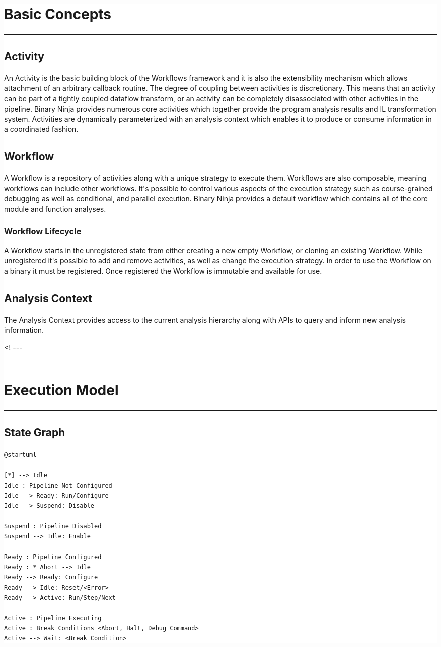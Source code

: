 # Basic Concepts
---

## Activity

An Activity is the basic building block of the Workflows framework and it is also the extensibility mechanism which allows attachment of an arbitrary callback routine. The degree of coupling between activities is discretionary. This means that an activity can be part of a tightly coupled dataflow transform, or an activity can be completely disassociated with other activities in the pipeline. Binary Ninja provides numerous core activities which together provide the program analysis results and IL transformation system. Activities are dynamically parameterized with an analysis context which enables it to produce or consume information in a coordinated fashion.

## Workflow

A Workflow is a repository of activities along with a unique strategy to execute them. Workflows are also composable, meaning workflows can include other workflows. It's possible to control various aspects of the execution strategy such as course-grained debugging as well as conditional, and parallel execution. Binary Ninja provides a default workflow which contains all of the core module and function analyses.

### Workflow Lifecycle

A Workflow starts in the unregistered state from either creating a new empty Workflow, or cloning an existing Workflow. While unregistered it's possible to add and remove activities, as well as change the execution strategy. In order to use the Workflow on a binary it must be registered. Once registered the Workflow is immutable and available for use.

## Analysis Context

The Analysis Context provides access to the current analysis hierarchy along with APIs to query and inform new analysis information.

<! ---

---
# Execution Model
---

## State Graph
```plantuml
@startuml

[*] --> Idle
Idle : Pipeline Not Configured
Idle --> Ready: Run/Configure
Idle --> Suspend: Disable

Suspend : Pipeline Disabled
Suspend --> Idle: Enable

Ready : Pipeline Configured
Ready : * Abort --> Idle
Ready --> Ready: Configure
Ready --> Idle: Reset/<Error>
Ready --> Active: Run/Step/Next

Active : Pipeline Executing
Active : Break Conditions <Abort, Halt, Debug Command>
Active --> Wait: <Break Condition>
```